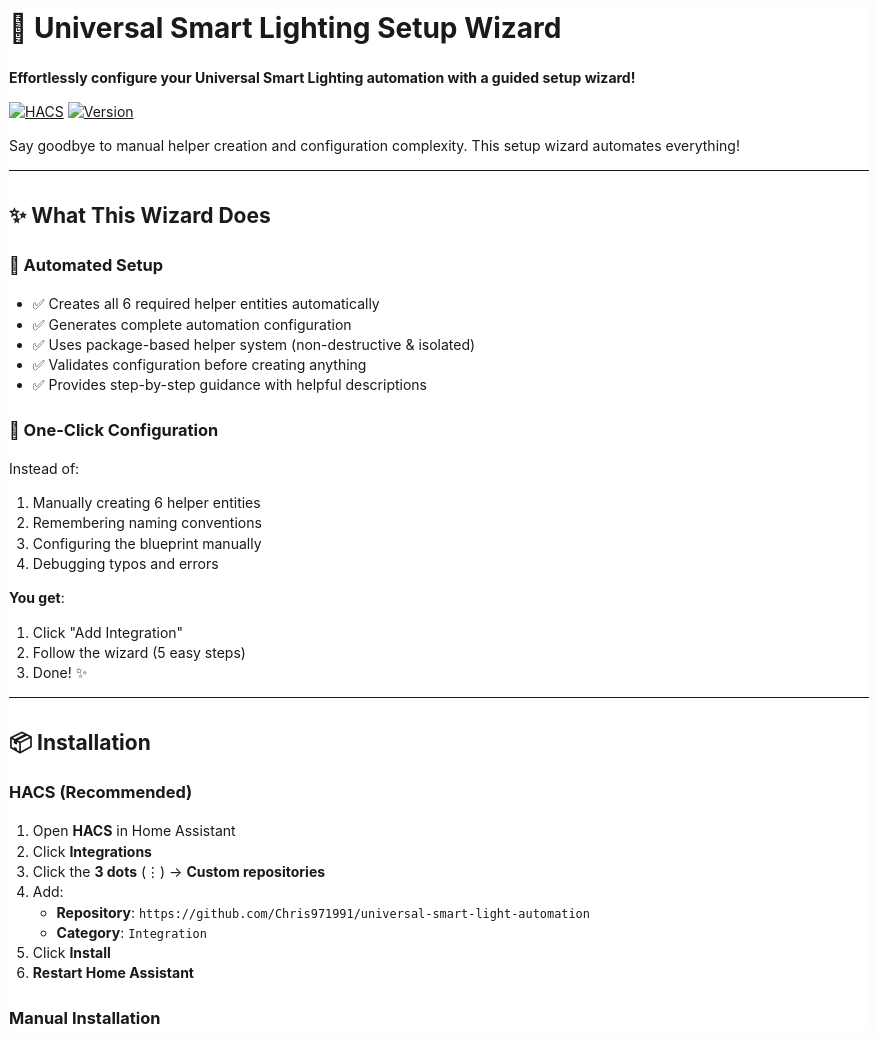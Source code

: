 # 🧙 Universal Smart Lighting Setup Wizard

**Effortlessly configure your Universal Smart Lighting automation with a guided setup wizard!**

[![HACS](https://img.shields.io/badge/HACS-Custom-orange.svg)](https://github.com/hacs/integration)
[![Version](https://img.shields.io/badge/version-1.0.0-blue.svg)](https://github.com/Chris971991/universal-smart-light-automation)

Say goodbye to manual helper creation and configuration complexity. This setup wizard automates everything!

---

## ✨ What This Wizard Does

### 🎯 Automated Setup
- ✅ Creates all 6 required helper entities automatically
- ✅ Generates complete automation configuration
- ✅ Uses package-based helper system (non-destructive & isolated)
- ✅ Validates configuration before creating anything
- ✅ Provides step-by-step guidance with helpful descriptions

### 🚀 One-Click Configuration
Instead of:
1. Manually creating 6 helper entities
2. Remembering naming conventions
3. Configuring the blueprint manually
4. Debugging typos and errors

**You get**:
1. Click "Add Integration"
2. Follow the wizard (5 easy steps)
3. Done! ✨

---

## 📦 Installation

### HACS (Recommended)

1. Open **HACS** in Home Assistant
2. Click **Integrations**
3. Click the **3 dots** (⋮) → **Custom repositories**
4. Add:
   - **Repository**: `https://github.com/Chris971991/universal-smart-light-automation`
   - **Category**: `Integration`
5. Click **Install**
6. **Restart Home Assistant**

### Manual Installation
